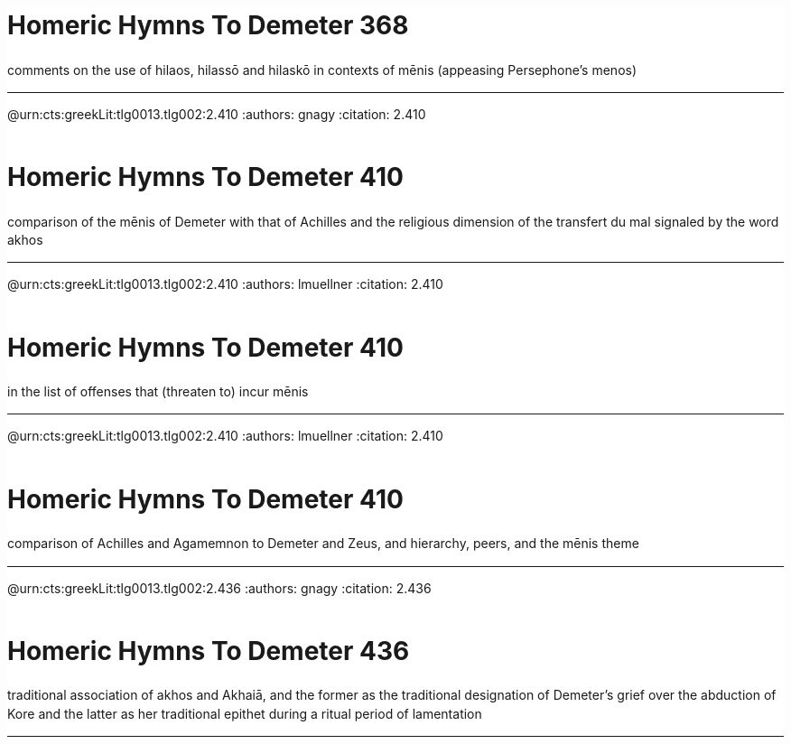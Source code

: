 
# Homeric Hymns To Demeter 368

<p>comments on the use of hilaos, hilassō and hilaskō in contexts of mēnis (appeasing Persephone’s menos)</p>

---

@urn:cts:greekLit:tlg0013.tlg002:2.410
:authors: gnagy
:citation: 2.410


# Homeric Hymns To Demeter 410

<p>comparison of the mēnis of Demeter with that of Achilles and the religious dimension of the transfert du mal signaled by the word akhos</p>

---

@urn:cts:greekLit:tlg0013.tlg002:2.410
:authors: lmuellner
:citation: 2.410


# Homeric Hymns To Demeter 410

<p>in the list of offenses that (threaten to) incur mēnis</p>

---

@urn:cts:greekLit:tlg0013.tlg002:2.410
:authors: lmuellner
:citation: 2.410


# Homeric Hymns To Demeter 410

<p>comparison of Achilles and Agamemnon to Demeter and Zeus, and hierarchy, peers, and the mēnis theme</p>

---

@urn:cts:greekLit:tlg0013.tlg002:2.436
:authors: gnagy
:citation: 2.436


# Homeric Hymns To Demeter 436

<p>traditional association of akhos and Akhaiā, and the former as the traditional designation of Demeter’s grief over the abduction of Kore and the latter as her traditional epithet during a ritual period of lamentation</p>

---